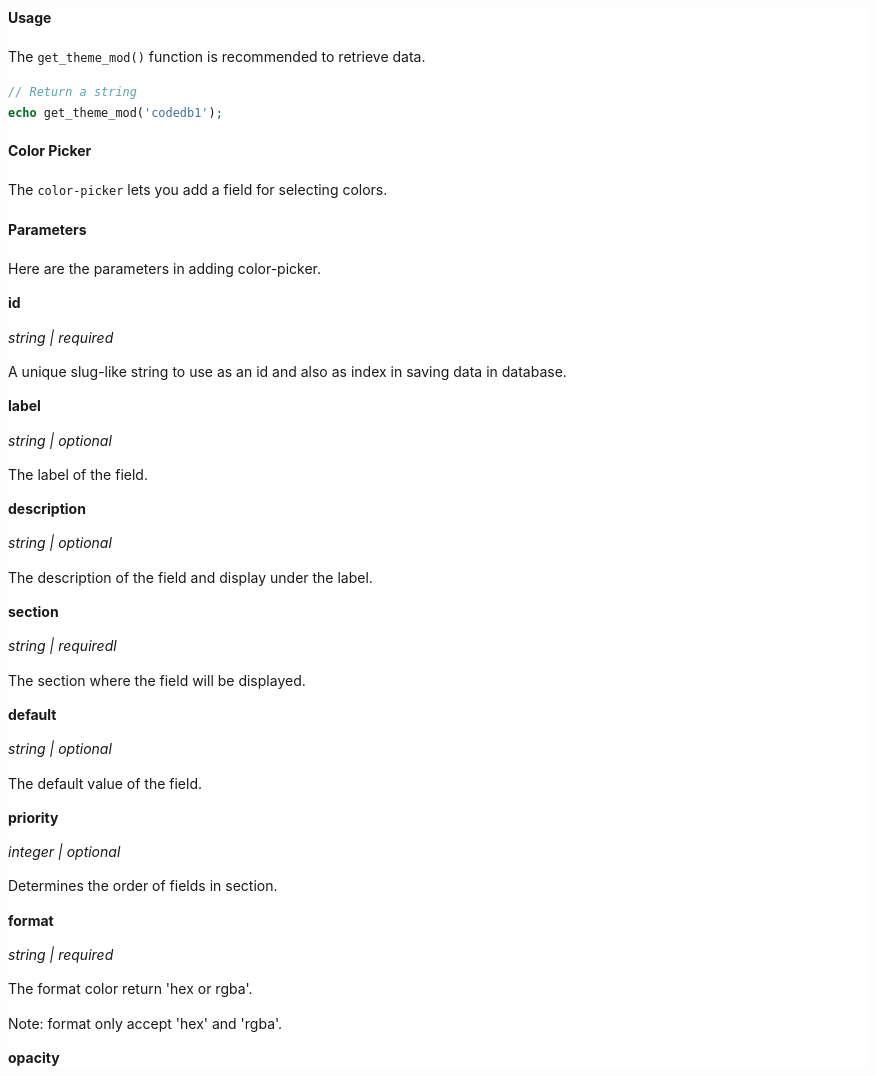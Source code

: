#### Usage

The `get_theme_mod()` function is recommended to retrieve data.


```php
// Return a string
echo get_theme_mod('codedb1');
```

#### Color Picker

The `color-picker` lets you add a field for selecting colors.

#### Parameters

Here are the parameters in adding color-picker.

__id__

_string | required_

A unique slug-like string to use as an id and also as index in saving data in database.

__label__

_string | optional_

The label of the field.

__description__

_string | optional_

The description of the field and display under the label.

__section__

_string | requiredl_

The section where the field will be displayed.

__default__

_string | optional_

The default value of the field.

__priority__

_integer | optional_

Determines the order of fields in section.

__format__

_string | required_

The format color return 'hex or rgba'.

Note: format only accept 'hex' and 'rgba'.

__opacity__
